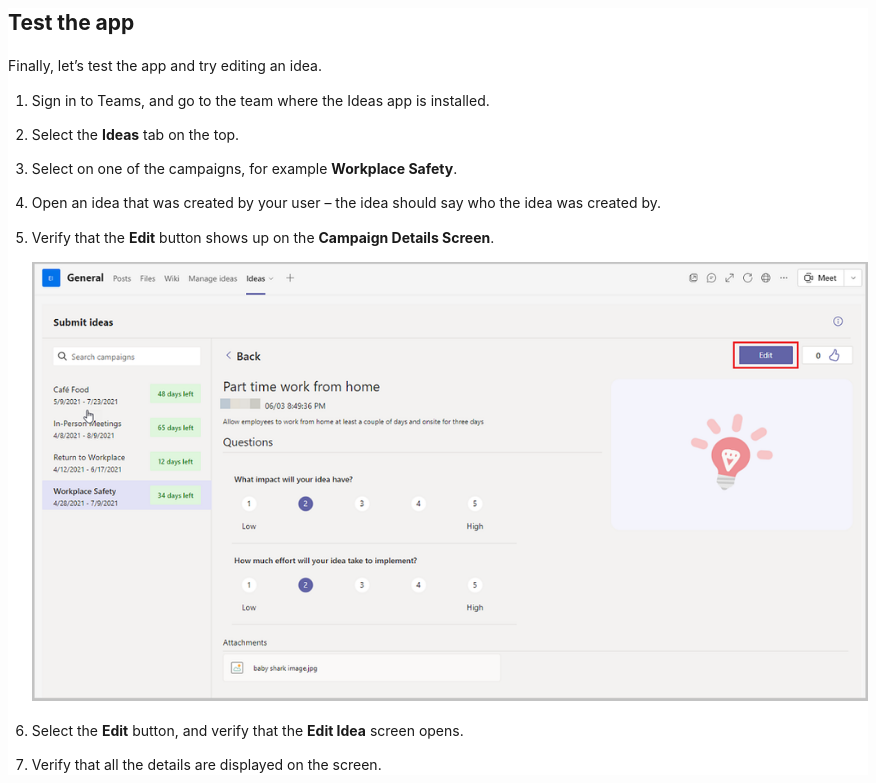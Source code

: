 ## Test the app

Finally, let’s test the app and try editing an idea.

1. Sign in to Teams, and go to the team where the Ideas app is installed.

1. Select the **Ideas** tab on the top.

1. Select on one of the campaigns, for example **Workplace Safety**.

1. Open an idea that was created by your user – the idea should say who the idea was created by.

1. Verify that the **Edit** button shows up on the **Campaign Details Screen**.

    ![Select edit option on the Idea screen.](media/make-ideas-editable-by-original-creator/select-edit-option-on-campaign-details-screen.png "Select edit option on the Idea screen")

1. Select the **Edit** button, and verify that the **Edit Idea** screen opens.

1. Verify that all the details are displayed on the screen.
